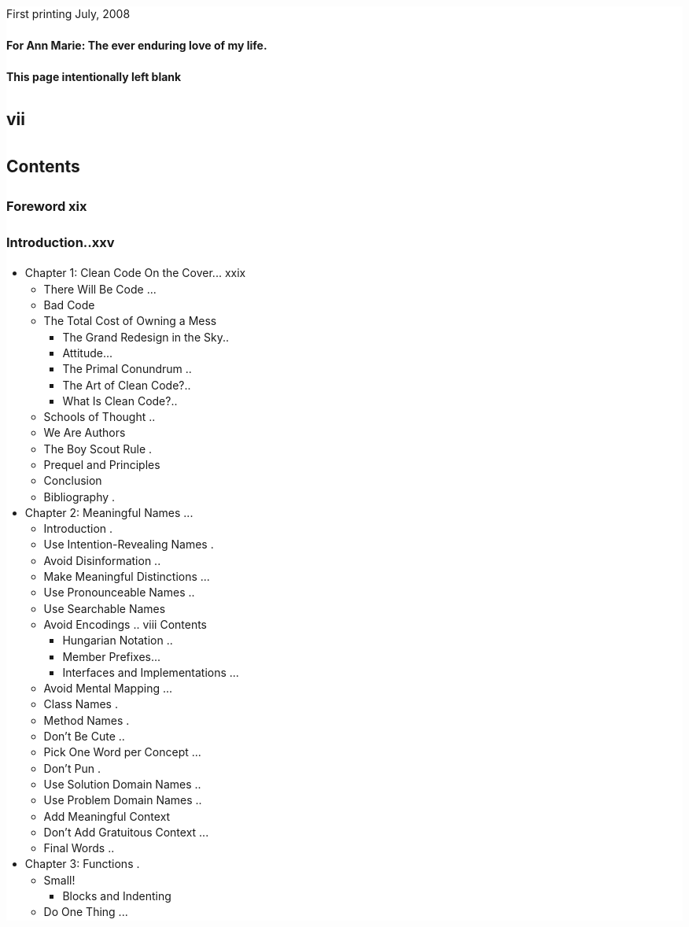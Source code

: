 First printing July, 2008


#### For Ann Marie: The ever enduring love of my life.


#### This page intentionally left blank


## vii

## Contents

### Foreword xix

### Introduction..xxv











- Chapter 1: Clean Code  On the Cover... xxix
   - There Will Be Code ...
   - Bad Code 
   - The Total Cost of Owning a Mess 
      - The Grand Redesign in the Sky..
      - Attitude...
      - The Primal Conundrum ..
      - The Art of Clean Code?..
      - What Is Clean Code?..
   - Schools of Thought ..
   - We Are Authors 
   - The Boy Scout Rule .
   - Prequel and Principles 
   - Conclusion 
   - Bibliography .
- Chapter 2: Meaningful Names ...
   - Introduction .
   - Use Intention-Revealing Names .
   - Avoid Disinformation ..
   - Make Meaningful Distinctions ...
   - Use Pronounceable Names ..
   - Use Searchable Names 
   - Avoid Encodings .. viii Contents
      - Hungarian Notation ..
      - Member Prefixes...
      - Interfaces and Implementations ...
   - Avoid Mental Mapping ...
   - Class Names .
   - Method Names .
   - Don’t Be Cute ..
   - Pick One Word per Concept ...
   - Don’t Pun .
   - Use Solution Domain Names ..
   - Use Problem Domain Names ..
   - Add Meaningful Context 
   - Don’t Add Gratuitous Context ...
   - Final Words ..
- Chapter 3: Functions .
   - Small! 
      - Blocks and Indenting
   - Do One Thing ...